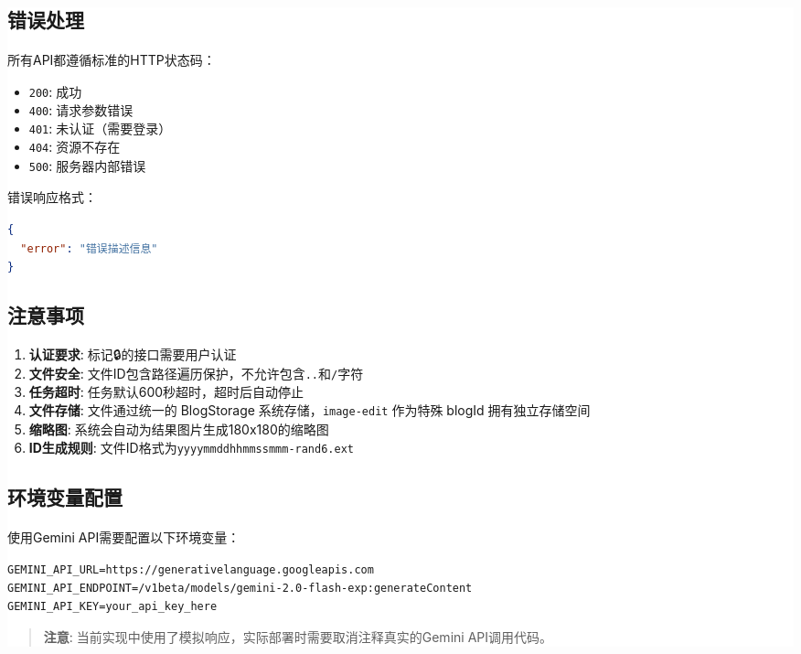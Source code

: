 ## 错误处理

所有API都遵循标准的HTTP状态码：
- `200`: 成功
- `400`: 请求参数错误
- `401`: 未认证（需要登录）
- `404`: 资源不存在
- `500`: 服务器内部错误

错误响应格式：
```json
{
  "error": "错误描述信息"
}
```

## 注意事项

1. **认证要求**: 标记🔒的接口需要用户认证
2. **文件安全**: 文件ID包含路径遍历保护，不允许包含`..`和`/`字符
3. **任务超时**: 任务默认600秒超时，超时后自动停止
4. **文件存储**: 文件通过统一的 BlogStorage 系统存储，`image-edit` 作为特殊 blogId 拥有独立存储空间
5. **缩略图**: 系统会自动为结果图片生成180x180的缩略图
6. **ID生成规则**: 文件ID格式为`yyyymmddhhmmssmmm-rand6.ext`

## 环境变量配置

使用Gemini API需要配置以下环境变量：
```env
GEMINI_API_URL=https://generativelanguage.googleapis.com
GEMINI_API_ENDPOINT=/v1beta/models/gemini-2.0-flash-exp:generateContent
GEMINI_API_KEY=your_api_key_here
```

> **注意**: 当前实现中使用了模拟响应，实际部署时需要取消注释真实的Gemini API调用代码。
